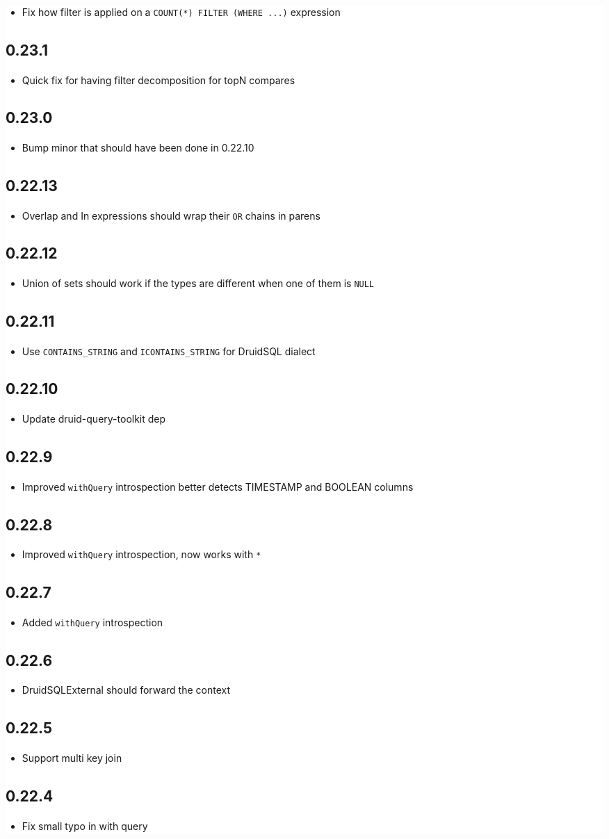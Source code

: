- Fix how filter is applied on a `COUNT(*) FILTER (WHERE ...)` expression

## 0.23.1

- Quick fix for having filter decomposition for topN compares

## 0.23.0

- Bump minor that should have been done in 0.22.10

## 0.22.13

- Overlap and In expressions should wrap their `OR` chains in parens

## 0.22.12

- Union of sets should work if the types are different when one of them is `NULL`

## 0.22.11

- Use `CONTAINS_STRING` and `ICONTAINS_STRING` for DruidSQL dialect

## 0.22.10

- Update druid-query-toolkit dep

## 0.22.9

- Improved `withQuery` introspection better detects TIMESTAMP and BOOLEAN columns

## 0.22.8

- Improved `withQuery` introspection, now works with `*`

## 0.22.7

- Added `withQuery` introspection

## 0.22.6

- DruidSQLExternal should forward the context

## 0.22.5

- Support multi key join

## 0.22.4

- Fix small typo in with query
